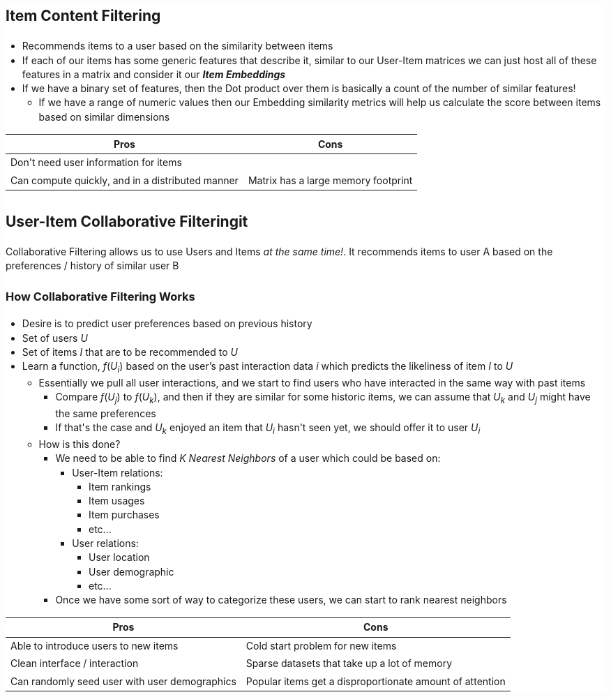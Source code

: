 ## Item Content Filtering 
- Recommends items to a user based on the similarity between items
- If each of our items has some generic features that describe it, similar to our User-Item matrices we can just host all of these features in a matrix and consider it our ***Item Embeddings***
- If we have a binary set of features, then the Dot product over them is basically a count of the number of similar features!
    - If we have a range of numeric values then our Embedding similarity metrics will help us calculate the score between items based on similar dimensions

| Pros | Cons |
|------|------|
| Don't need user information for items| |
| Can compute quickly, and in a distributed manner| Matrix has a large memory footprint |

## User-Item Collaborative Filteringit 
Collaborative Filtering allows us to use Users and Items *at the same time!*. It recommends items to user A based on the preferences / history of similar user B

### How Collaborative Filtering Works
- Desire is to predict user preferences based on previous history
- Set of users $U$
- Set of items $I$ that are to be recommended to $U$
- Learn a function, $f(U_i)$ based on the user’s past interaction data $i$ which predicts the likeliness of item $I$ to $U$
    - Essentially we pull all user interactions, and we start to find users who have interacted in the same way with past items
        - Compare $f(U_j)$ to $f(U_k)$, and then if they are similar for some historic items, we can assume that $U_k$ and $U_j$ might have the same preferences
        - If that's the case and $U_k$ enjoyed an item that $U_i$ hasn't seen yet, we should offer it to user $U_i$
    - How is this done?
        - We need to be able to find *K Nearest Neighbors* of a user which could be based on:
            - User-Item relations:
                - Item rankings
                - Item usages
                - Item purchases
                - etc...
            - User relations:
                - User location
                - User demographic
                - etc...
        - Once we have some sort of way to categorize these users, we can start to rank nearest neighbors

| Pros | Cons |
|------|------|
| Able to introduce users to new items| Cold start problem for new items|
| Clean interface / interaction| Sparse datasets that take up a lot of memory |
| Can randomly seed user with user demographics| Popular items get a disproportionate amount of attention|
